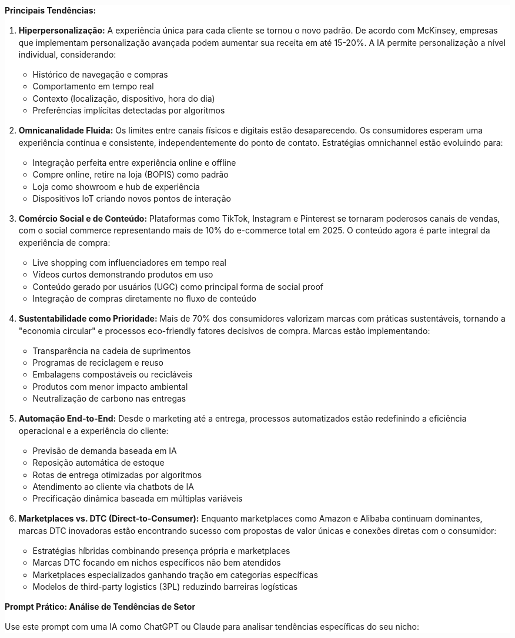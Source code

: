 **Principais Tendências:**

1. **Hiperpersonalização:** A experiência única para cada cliente se tornou o novo padrão. De acordo com McKinsey, empresas que implementam personalização avançada podem aumentar sua receita em até 15-20%. A IA permite personalização a nível individual, considerando:
   - Histórico de navegação e compras
   - Comportamento em tempo real
   - Contexto (localização, dispositivo, hora do dia)
   - Preferências implícitas detectadas por algoritmos

2. **Omnicanalidade Fluida:** Os limites entre canais físicos e digitais estão desaparecendo. Os consumidores esperam uma experiência contínua e consistente, independentemente do ponto de contato. Estratégias omnichannel estão evoluindo para:
   - Integração perfeita entre experiência online e offline
   - Compre online, retire na loja (BOPIS) como padrão
   - Loja como showroom e hub de experiência
   - Dispositivos IoT criando novos pontos de interação

3. **Comércio Social e de Conteúdo:** Plataformas como TikTok, Instagram e Pinterest se tornaram poderosos canais de vendas, com o social commerce representando mais de 10% do e-commerce total em 2025. O conteúdo agora é parte integral da experiência de compra:
   - Live shopping com influenciadores em tempo real
   - Vídeos curtos demonstrando produtos em uso
   - Conteúdo gerado por usuários (UGC) como principal forma de social proof
   - Integração de compras diretamente no fluxo de conteúdo

4. **Sustentabilidade como Prioridade:** Mais de 70% dos consumidores valorizam marcas com práticas sustentáveis, tornando a "economia circular" e processos eco-friendly fatores decisivos de compra. Marcas estão implementando:
   - Transparência na cadeia de suprimentos
   - Programas de reciclagem e reuso
   - Embalagens compostáveis ou recicláveis
   - Produtos com menor impacto ambiental
   - Neutralização de carbono nas entregas

5. **Automação End-to-End:** Desde o marketing até a entrega, processos automatizados estão redefinindo a eficiência operacional e a experiência do cliente:
   - Previsão de demanda baseada em IA
   - Reposição automática de estoque
   - Rotas de entrega otimizadas por algoritmos
   - Atendimento ao cliente via chatbots de IA
   - Precificação dinâmica baseada em múltiplas variáveis

6. **Marketplaces vs. DTC (Direct-to-Consumer):** Enquanto marketplaces como Amazon e Alibaba continuam dominantes, marcas DTC inovadoras estão encontrando sucesso com propostas de valor únicas e conexões diretas com o consumidor:
   - Estratégias híbridas combinando presença própria e marketplaces
   - Marcas DTC focando em nichos específicos não bem atendidos
   - Marketplaces especializados ganhando tração em categorias específicas
   - Modelos de third-party logistics (3PL) reduzindo barreiras logísticas

**Prompt Prático: Análise de Tendências de Setor**

Use este prompt com uma IA como ChatGPT ou Claude para analisar tendências específicas do seu nicho:
